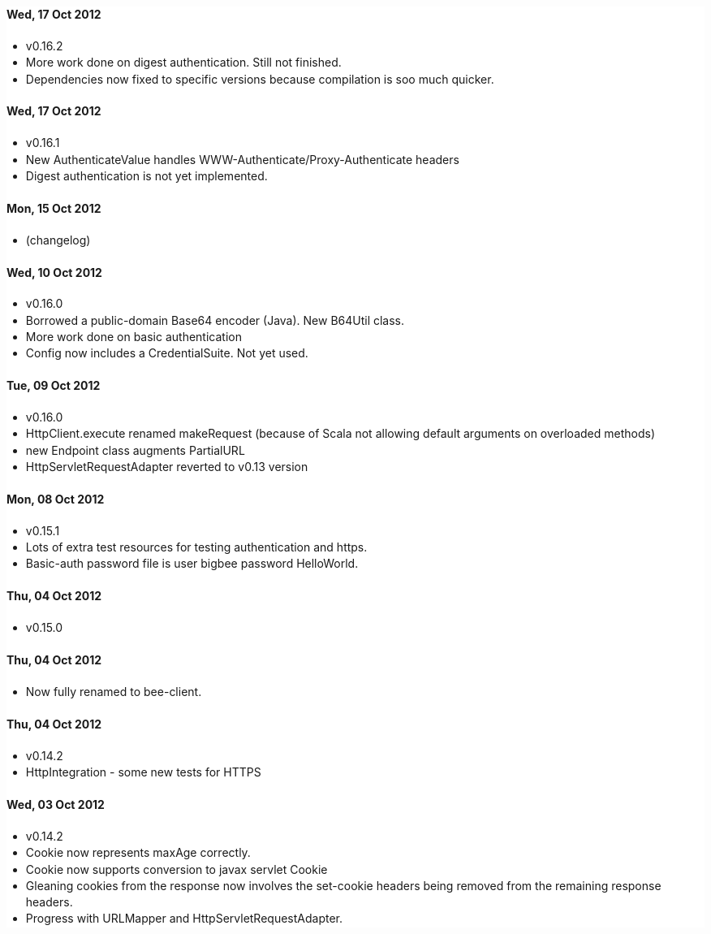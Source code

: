 
#### Wed, 17 Oct 2012
* v0.16.2
* More work done on digest authentication. Still not finished.
* Dependencies now fixed to specific versions because compilation is soo much quicker.


#### Wed, 17 Oct 2012
* v0.16.1
* New AuthenticateValue handles WWW-Authenticate/Proxy-Authenticate headers
* Digest authentication is not yet implemented.


#### Mon, 15 Oct 2012
* (changelog)


#### Wed, 10 Oct 2012
* v0.16.0
* Borrowed a public-domain Base64 encoder (Java). New B64Util class.
* More work done on basic authentication
* Config now includes a CredentialSuite. Not yet used.


#### Tue, 09 Oct 2012
* v0.16.0
* HttpClient.execute renamed makeRequest (because of Scala not allowing default arguments on overloaded methods)
* new Endpoint class augments PartialURL
* HttpServletRequestAdapter reverted to v0.13 version


#### Mon, 08 Oct 2012
* v0.15.1
* Lots of extra test resources for testing authentication and https.
* Basic-auth password file is user bigbee password HelloWorld.


#### Thu, 04 Oct 2012
* v0.15.0


#### Thu, 04 Oct 2012
* Now fully renamed to bee-client.


#### Thu, 04 Oct 2012
* v0.14.2
* HttpIntegration - some new tests for HTTPS


#### Wed, 03 Oct 2012
* v0.14.2
* Cookie now represents maxAge correctly.
* Cookie now supports conversion to javax servlet Cookie
* Gleaning cookies from the response now involves the set-cookie headers being removed from the remaining response headers.
* Progress with URLMapper and HttpServletRequestAdapter.
